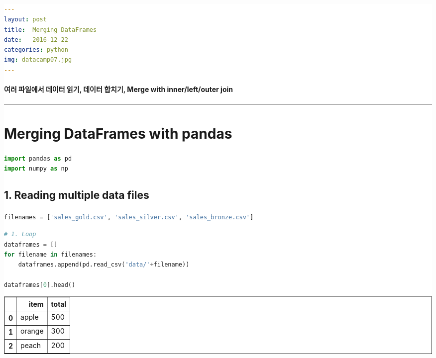 ```yaml
---
layout: post
title:  Merging DataFrames
date:   2016-12-22
categories: python
img: datacamp07.jpg
---
```


#### 여러 파일에서 데이터 읽기, 데이터 합치기, Merge with inner/left/outer join

----------------------------------
# Merging DataFrames with pandas


```python
import pandas as pd
import numpy as np
```

## 1. Reading multiple data files


```python
filenames = ['sales_gold.csv', 'sales_silver.csv', 'sales_bronze.csv']
```


```python
# 1. Loop
dataframes = []
for filename in filenames:
    dataframes.append(pd.read_csv('data/'+filename))

dataframes[0].head()
```




<div>
<table border="1" class="dataframe">
  <thead>
    <tr style="text-align: right;">
      <th></th>
      <th>item</th>
      <th>total</th>
    </tr>
  </thead>
  <tbody>
    <tr>
      <th>0</th>
      <td>apple</td>
      <td>500</td>
    </tr>
    <tr>
      <th>1</th>
      <td>orange</td>
      <td>300</td>
    </tr>
    <tr>
      <th>2</th>
      <td>peach</td>
      <td>200</td>
    </tr>
